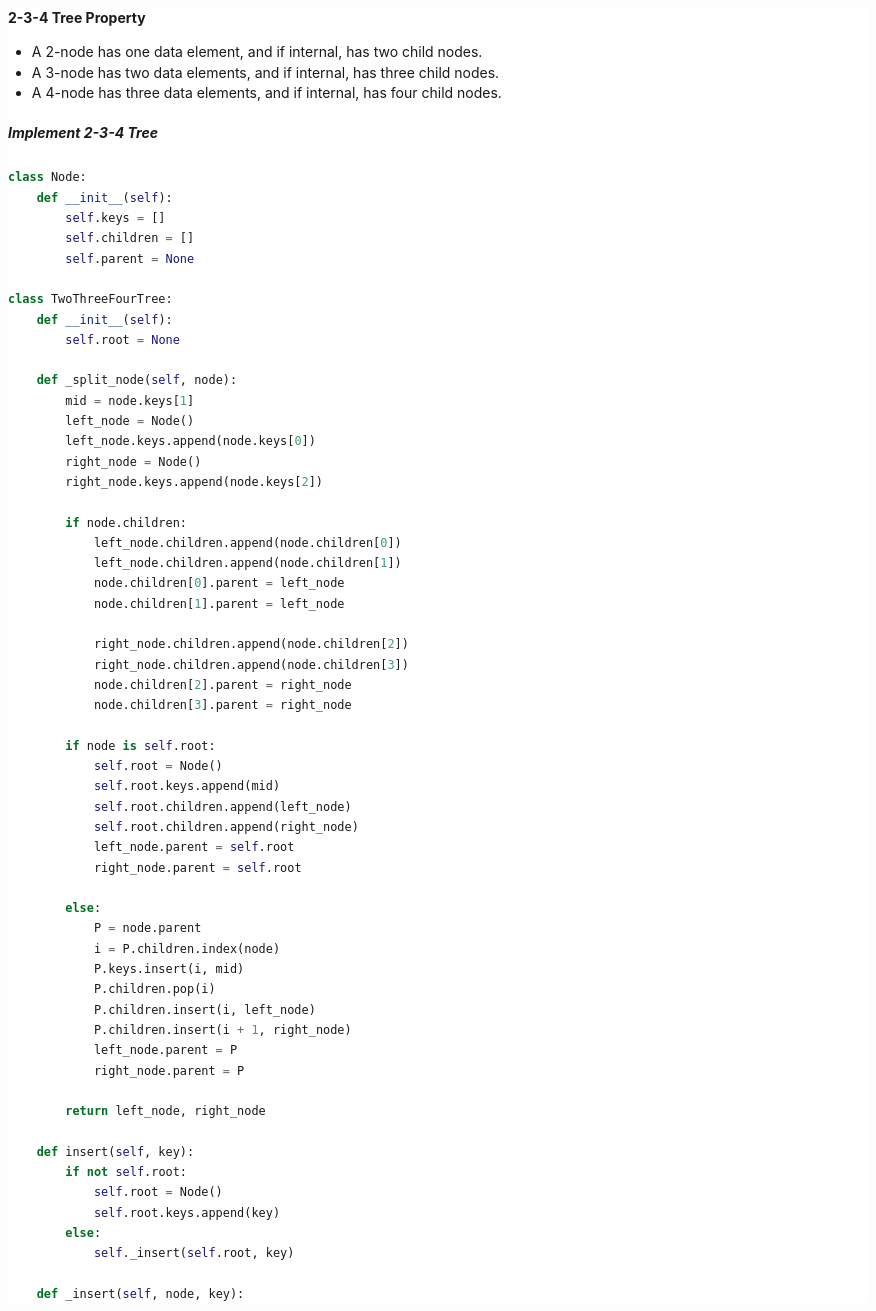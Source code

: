 **2-3-4 Tree Property**

- A 2-node has one data element, and if internal, has two child nodes.
- A 3-node has two data elements, and if internal, has three child nodes.
- A 4-node has three data elements, and if internal, has four child nodes.

##### Implement 2-3-4 Tree

```python
class Node:
    def __init__(self):
        self.keys = []
        self.children = []
        self.parent = None

class TwoThreeFourTree:
    def __init__(self):
        self.root = None                                                          
    
    def _split_node(self, node):
        mid = node.keys[1]
        left_node = Node()
        left_node.keys.append(node.keys[0])
        right_node = Node()
        right_node.keys.append(node.keys[2])
        
        if node.children:
            left_node.children.append(node.children[0])
            left_node.children.append(node.children[1])
            node.children[0].parent = left_node
            node.children[1].parent = left_node
        
            right_node.children.append(node.children[2])
            right_node.children.append(node.children[3])
            node.children[2].parent = right_node
            node.children[3].parent = right_node
            
        if node is self.root:
            self.root = Node()
            self.root.keys.append(mid)
            self.root.children.append(left_node)
            self.root.children.append(right_node)
            left_node.parent = self.root
            right_node.parent = self.root
            
        else:
            P = node.parent
            i = P.children.index(node)   
            P.keys.insert(i, mid)
            P.children.pop(i)
            P.children.insert(i, left_node)
            P.children.insert(i + 1, right_node)
            left_node.parent = P
            right_node.parent = P
        
        return left_node, right_node
        
    def insert(self, key):
        if not self.root:
            self.root = Node()
            self.root.keys.append(key)
        else:
            self._insert(self.root, key)
    
    def _insert(self, node, key):
```